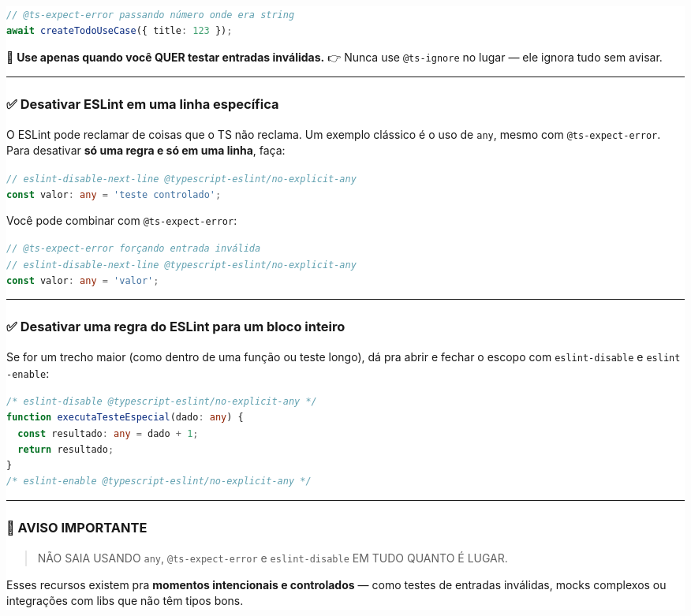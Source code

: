 ```ts
// @ts-expect-error passando número onde era string
await createTodoUseCase({ title: 123 });
```

📌 **Use apenas quando você QUER testar entradas inválidas.** 👉 Nunca use
`@ts-ignore` no lugar — ele ignora tudo sem avisar.

---

### ✅ Desativar ESLint em uma linha específica

O ESLint pode reclamar de coisas que o TS não reclama. Um exemplo clássico é o
uso de `any`, mesmo com `@ts-expect-error`. Para desativar **só uma regra e só
em uma linha**, faça:

```ts
// eslint-disable-next-line @typescript-eslint/no-explicit-any
const valor: any = 'teste controlado';
```

Você pode combinar com `@ts-expect-error`:

```ts
// @ts-expect-error forçando entrada inválida
// eslint-disable-next-line @typescript-eslint/no-explicit-any
const valor: any = 'valor';
```

---

### ✅ Desativar uma regra do ESLint para um **bloco inteiro**

Se for um trecho maior (como dentro de uma função ou teste longo), dá pra abrir
e fechar o escopo com `eslint-disable` e `eslint-enable`:

```ts
/* eslint-disable @typescript-eslint/no-explicit-any */
function executaTesteEspecial(dado: any) {
  const resultado: any = dado + 1;
  return resultado;
}
/* eslint-enable @typescript-eslint/no-explicit-any */
```

---

### 🚨 AVISO IMPORTANTE

> NÃO SAIA USANDO `any`, `@ts-expect-error` e `eslint-disable` EM TUDO QUANTO É
> LUGAR.

Esses recursos existem pra **momentos intencionais e controlados** — como testes
de entradas inválidas, mocks complexos ou integrações com libs que não têm tipos
bons.
